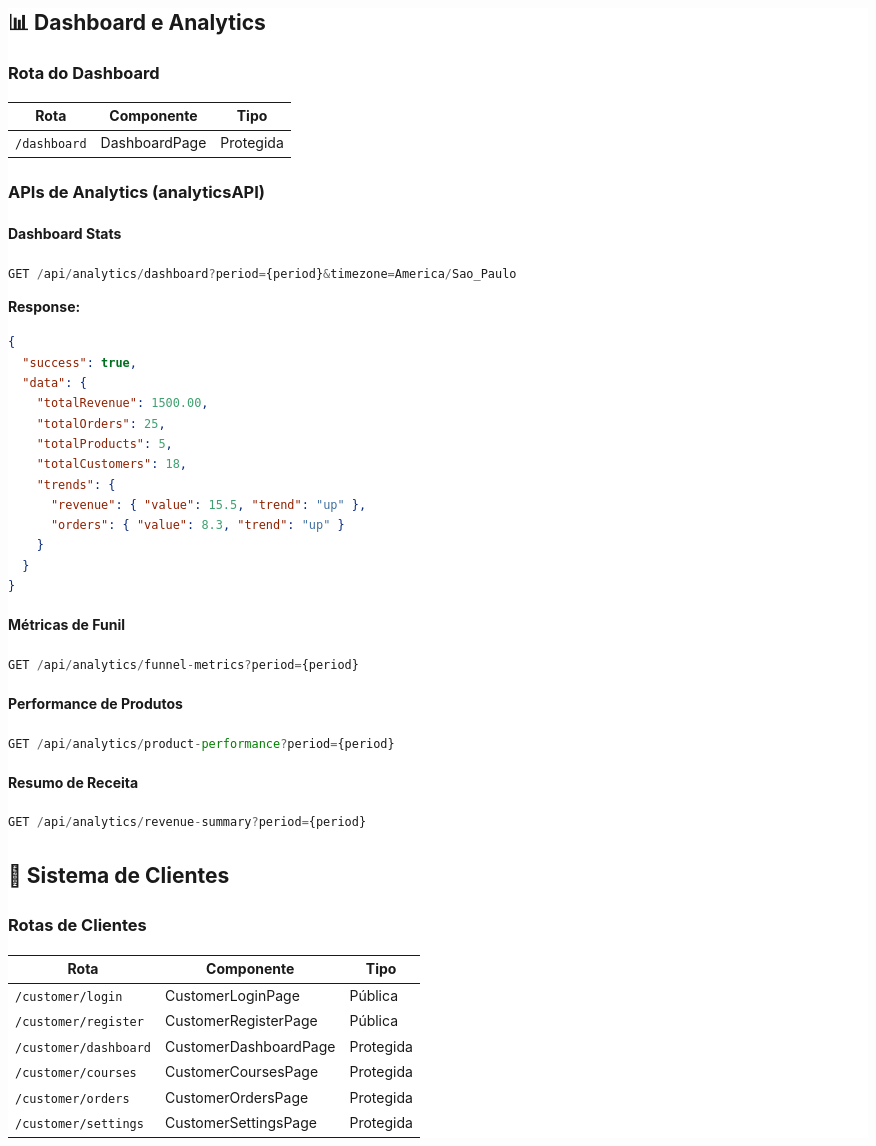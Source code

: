 ## 📊 Dashboard e Analytics

### Rota do Dashboard
| Rota | Componente | Tipo |
|------|-----------|------|
| `/dashboard` | DashboardPage | Protegida |

### APIs de Analytics (analyticsAPI)

#### Dashboard Stats
```javascript
GET /api/analytics/dashboard?period={period}&timezone=America/Sao_Paulo
```
**Response:**
```json
{
  "success": true,
  "data": {
    "totalRevenue": 1500.00,
    "totalOrders": 25,
    "totalProducts": 5,
    "totalCustomers": 18,
    "trends": {
      "revenue": { "value": 15.5, "trend": "up" },
      "orders": { "value": 8.3, "trend": "up" }
    }
  }
}
```

#### Métricas de Funil
```javascript
GET /api/analytics/funnel-metrics?period={period}
```

#### Performance de Produtos
```javascript
GET /api/analytics/product-performance?period={period}
```

#### Resumo de Receita
```javascript
GET /api/analytics/revenue-summary?period={period}
```

## 👥 Sistema de Clientes

### Rotas de Clientes
| Rota | Componente | Tipo |
|------|-----------|------|
| `/customer/login` | CustomerLoginPage | Pública |
| `/customer/register` | CustomerRegisterPage | Pública |
| `/customer/dashboard` | CustomerDashboardPage | Protegida |
| `/customer/courses` | CustomerCoursesPage | Protegida |
| `/customer/orders` | CustomerOrdersPage | Protegida |
| `/customer/settings` | CustomerSettingsPage | Protegida |
